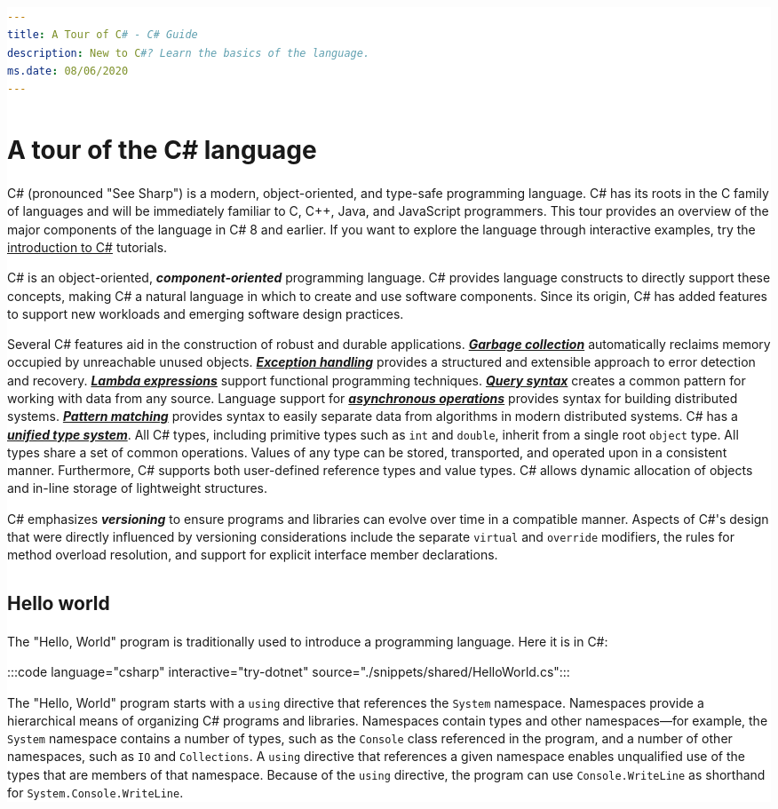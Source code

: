 ```yaml
---
title: A Tour of C# - C# Guide
description: New to C#? Learn the basics of the language.
ms.date: 08/06/2020
---
```


# A tour of the C# language

C# (pronounced "See Sharp") is a modern, object-oriented, and type-safe programming language. C# has its roots in the C family of languages and will be immediately familiar to C, C++, Java, and JavaScript programmers. This tour provides an overview of the major components of the language in C# 8 and earlier. If you want to explore the language through interactive examples, try the [introduction to C#](../tutorials/intro-to-csharp/index.md) tutorials.

C# is an object-oriented, ***component-oriented*** programming language. C# provides language constructs to directly support these concepts, making C# a natural language in which to create and use software components. Since its origin, C# has added features to support new workloads and emerging software design practices.

Several C# features aid in the construction of robust and durable applications. [***Garbage collection***](../../standard/garbage-collection/index.md) automatically reclaims memory occupied by unreachable unused objects. [***Exception handling***](../programming-guide/exceptions/index.md) provides a structured and extensible approach to error detection and recovery. [***Lambda expressions***](../language-reference/operators/lambda-expressions.md) support functional programming techniques. [***Query syntax***](../linq/index.md) creates a common pattern for working with data from any source. Language support for [***asynchronous operations***](../programming-guide/concepts/async/index.md) provides syntax for building distributed systems. [***Pattern matching***](..//pattern-matching.md) provides syntax to easily separate data from algorithms in modern distributed systems. C# has a [***unified type system***](../programming-guide/types/index.md). All C# types, including primitive types such as `int` and `double`, inherit from a single root `object` type. All types share a set of common operations. Values of any type can be stored, transported, and operated upon in a consistent manner. Furthermore, C# supports both user-defined reference types and value types. C# allows dynamic allocation of objects and in-line storage of lightweight structures.

C# emphasizes ***versioning*** to ensure programs and libraries can evolve over time in a compatible manner. Aspects of C#'s design that were directly influenced by versioning considerations include the separate `virtual` and `override` modifiers, the rules for method overload resolution, and support for explicit interface member declarations.

## Hello world

The "Hello, World" program is traditionally used to introduce a programming language. Here it is in C#:

:::code language="csharp" interactive="try-dotnet" source="./snippets/shared/HelloWorld.cs":::

The "Hello, World" program starts with a `using` directive that references the `System` namespace. Namespaces provide a hierarchical means of organizing C# programs and libraries. Namespaces contain types and other namespaces—for example, the `System` namespace contains a number of types, such as the `Console` class referenced in the program, and a number of other namespaces, such as `IO` and `Collections`. A `using` directive that references a given namespace enables unqualified use of the types that are members of that namespace. Because of the `using` directive, the program can use `Console.WriteLine` as shorthand for `System.Console.WriteLine`.
